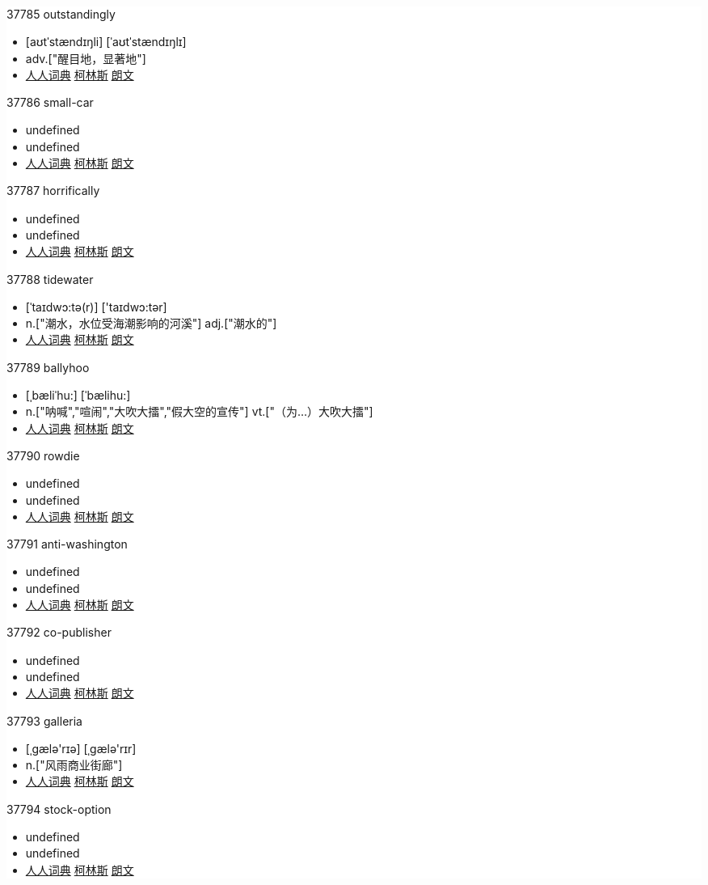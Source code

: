 37785 outstandingly 
- [aʊtˈstændɪŋli]  [ˈaʊtˈstændɪŋlɪ] 
- adv.["醒目地，显著地"]   
- [人人词典](https://www.91dict.com/words?w=outstandingly) [柯林斯](https://www.collinsdictionary.com/zh/dictionary/english/outstandingly) [朗文](https://www.ldoceonline.com/dictionary/outstandingly) 

37786 small-car 
- undefined 
- undefined 
- [人人词典](https://www.91dict.com/words?w=small-car) [柯林斯](https://www.collinsdictionary.com/zh/dictionary/english/small-car) [朗文](https://www.ldoceonline.com/dictionary/small-car) 

37787 horrifically 
- undefined 
- undefined 
- [人人词典](https://www.91dict.com/words?w=horrifically) [柯林斯](https://www.collinsdictionary.com/zh/dictionary/english/horrifically) [朗文](https://www.ldoceonline.com/dictionary/horrifically) 

37788 tidewater 
- [ˈtaɪdwɔ:tə(r)]  ['taɪdwɔ:tər] 
- n.["潮水，水位受海潮影响的河溪"]  adj.["潮水的"]   
- [人人词典](https://www.91dict.com/words?w=tidewater) [柯林斯](https://www.collinsdictionary.com/zh/dictionary/english/tidewater) [朗文](https://www.ldoceonline.com/dictionary/tidewater) 

37789 ballyhoo 
- [ˌbæliˈhu:]  [ˈbælihu:] 
- n.["呐喊","喧闹","大吹大擂","假大空的宣传"]  vt.["（为…）大吹大擂"]   
- [人人词典](https://www.91dict.com/words?w=ballyhoo) [柯林斯](https://www.collinsdictionary.com/zh/dictionary/english/ballyhoo) [朗文](https://www.ldoceonline.com/dictionary/ballyhoo) 

37790 rowdie 
- undefined 
- undefined 
- [人人词典](https://www.91dict.com/words?w=rowdie) [柯林斯](https://www.collinsdictionary.com/zh/dictionary/english/rowdie) [朗文](https://www.ldoceonline.com/dictionary/rowdie) 

37791 anti-washington 
- undefined 
- undefined 
- [人人词典](https://www.91dict.com/words?w=anti-washington) [柯林斯](https://www.collinsdictionary.com/zh/dictionary/english/anti-washington) [朗文](https://www.ldoceonline.com/dictionary/anti-washington) 

37792 co-publisher 
- undefined 
- undefined 
- [人人词典](https://www.91dict.com/words?w=co-publisher) [柯林斯](https://www.collinsdictionary.com/zh/dictionary/english/co-publisher) [朗文](https://www.ldoceonline.com/dictionary/co-publisher) 

37793 galleria 
- [ˌgælə'rɪə]  [ˌgælə'rɪr] 
- n.["风雨商业街廊"]   
- [人人词典](https://www.91dict.com/words?w=galleria) [柯林斯](https://www.collinsdictionary.com/zh/dictionary/english/galleria) [朗文](https://www.ldoceonline.com/dictionary/galleria) 

37794 stock-option 
- undefined 
- undefined 
- [人人词典](https://www.91dict.com/words?w=stock-option) [柯林斯](https://www.collinsdictionary.com/zh/dictionary/english/stock-option) [朗文](https://www.ldoceonline.com/dictionary/stock-option) 

